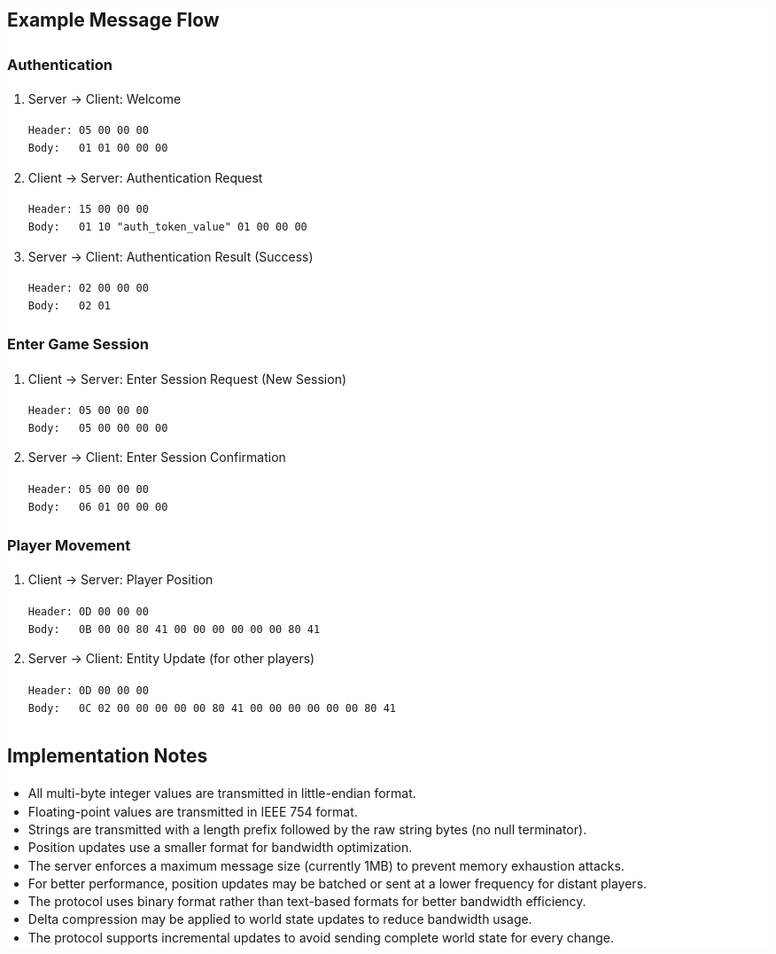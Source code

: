 ## Example Message Flow

### Authentication

1. Server → Client: Welcome
   ```
   Header: 05 00 00 00
   Body:   01 01 00 00 00
   ```

2. Client → Server: Authentication Request
   ```
   Header: 15 00 00 00
   Body:   01 10 "auth_token_value" 01 00 00 00
   ```

3. Server → Client: Authentication Result (Success)
   ```
   Header: 02 00 00 00
   Body:   02 01
   ```

### Enter Game Session

1. Client → Server: Enter Session Request (New Session)
   ```
   Header: 05 00 00 00
   Body:   05 00 00 00 00
   ```

2. Server → Client: Enter Session Confirmation
   ```
   Header: 05 00 00 00
   Body:   06 01 00 00 00
   ```

### Player Movement

1. Client → Server: Player Position
   ```
   Header: 0D 00 00 00
   Body:   0B 00 00 80 41 00 00 00 00 00 00 80 41
   ```

2. Server → Client: Entity Update (for other players)
   ```
   Header: 0D 00 00 00
   Body:   0C 02 00 00 00 00 00 80 41 00 00 00 00 00 00 80 41
   ```

## Implementation Notes

- All multi-byte integer values are transmitted in little-endian format.
- Floating-point values are transmitted in IEEE 754 format.
- Strings are transmitted with a length prefix followed by the raw string bytes (no null terminator).
- Position updates use a smaller format for bandwidth optimization.
- The server enforces a maximum message size (currently 1MB) to prevent memory exhaustion attacks.
- For better performance, position updates may be batched or sent at a lower frequency for distant players.
- The protocol uses binary format rather than text-based formats for better bandwidth efficiency.
- Delta compression may be applied to world state updates to reduce bandwidth usage.
- The protocol supports incremental updates to avoid sending complete world state for every change. 